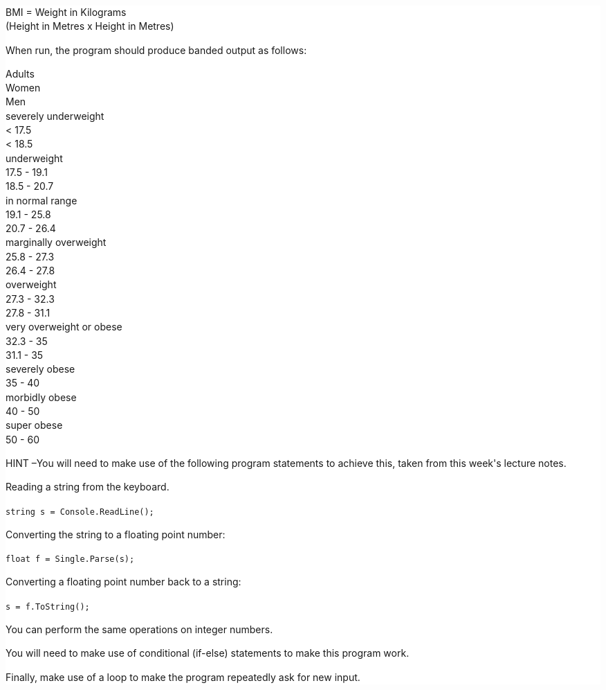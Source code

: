 BMI =             Weight in Kilograms             
             (Height in Metres x Height in Metres)


When run, the program should produce banded output as follows:

Adults  
Women  
Men   
severely underweight  
< 17.5   
< 18.5  
underweight   
17.5 - 19.1  
 18.5 - 20.7   
in normal range  
19.1 - 25.8  
20.7 - 26.4   
marginally overweight  
25.8 - 27.3  
26.4 - 27.8   
overweight  
27.3 - 32.3  
27.8 - 31.1   
very overweight or obese  
32.3 - 35   
31.1 - 35  
severely obese  
 35 - 40  
 morbidly obese    
 40 - 50  
 super obese  
 50 - 60    



HINT –You will need to make use of the following program statements to achieve this, taken from this week's lecture notes.

Reading a string from the keyboard.
```csharpe
string s = Console.ReadLine();
```
Converting the string to a floating point number:
```csharpe
float f = Single.Parse(s);
```
Converting a floating point number back to a string:
```csharpe
s = f.ToString();
```

You can perform the same operations on integer numbers.


You will need to make use of conditional (if-else) statements to make this program work.

Finally, make use of a loop to make the program repeatedly ask for new input.
